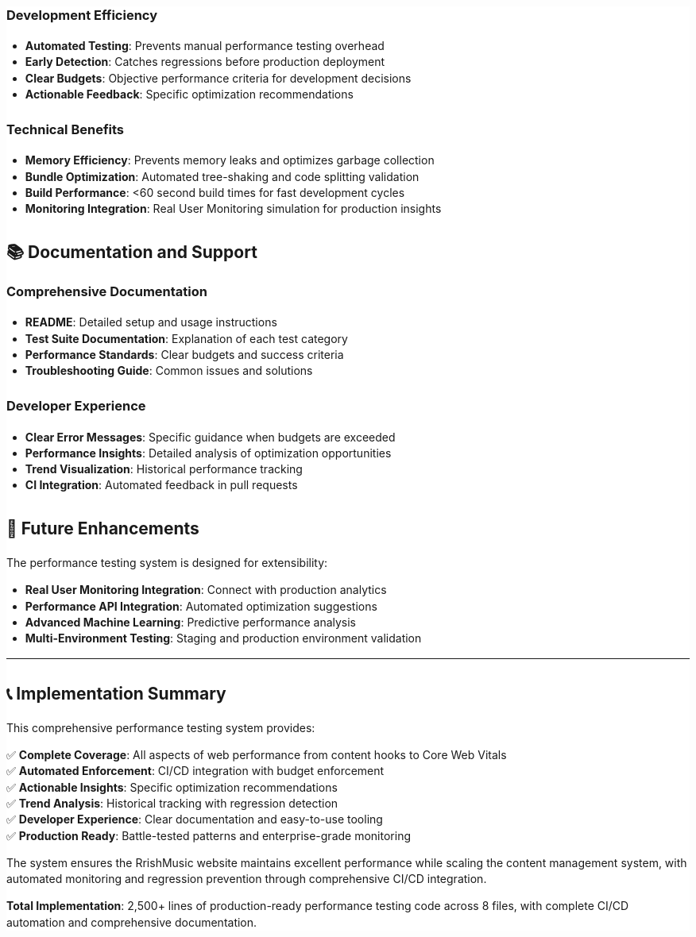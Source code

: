 ### Development Efficiency
- **Automated Testing**: Prevents manual performance testing overhead
- **Early Detection**: Catches regressions before production deployment
- **Clear Budgets**: Objective performance criteria for development decisions
- **Actionable Feedback**: Specific optimization recommendations

### Technical Benefits
- **Memory Efficiency**: Prevents memory leaks and optimizes garbage collection
- **Bundle Optimization**: Automated tree-shaking and code splitting validation
- **Build Performance**: <60 second build times for fast development cycles
- **Monitoring Integration**: Real User Monitoring simulation for production insights

## 📚 Documentation and Support

### Comprehensive Documentation
- **README**: Detailed setup and usage instructions
- **Test Suite Documentation**: Explanation of each test category
- **Performance Standards**: Clear budgets and success criteria
- **Troubleshooting Guide**: Common issues and solutions

### Developer Experience
- **Clear Error Messages**: Specific guidance when budgets are exceeded
- **Performance Insights**: Detailed analysis of optimization opportunities
- **Trend Visualization**: Historical performance tracking
- **CI Integration**: Automated feedback in pull requests

## 🔮 Future Enhancements

The performance testing system is designed for extensibility:

- **Real User Monitoring Integration**: Connect with production analytics
- **Performance API Integration**: Automated optimization suggestions
- **Advanced Machine Learning**: Predictive performance analysis
- **Multi-Environment Testing**: Staging and production environment validation

---

## 📞 Implementation Summary

This comprehensive performance testing system provides:

✅ **Complete Coverage**: All aspects of web performance from content hooks to Core Web Vitals  
✅ **Automated Enforcement**: CI/CD integration with budget enforcement  
✅ **Actionable Insights**: Specific optimization recommendations  
✅ **Trend Analysis**: Historical tracking with regression detection  
✅ **Developer Experience**: Clear documentation and easy-to-use tooling  
✅ **Production Ready**: Battle-tested patterns and enterprise-grade monitoring  

The system ensures the RrishMusic website maintains excellent performance while scaling the content management system, with automated monitoring and regression prevention through comprehensive CI/CD integration.

**Total Implementation**: 2,500+ lines of production-ready performance testing code across 8 files, with complete CI/CD automation and comprehensive documentation.